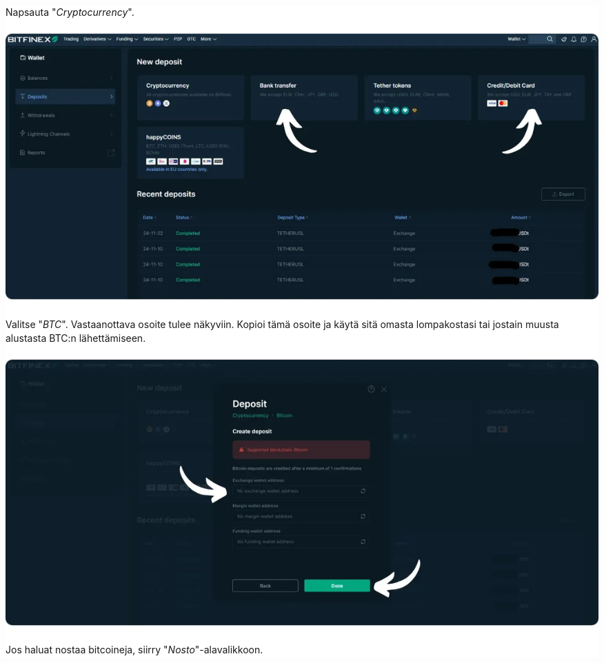 Napsauta "*Cryptocurrency*".

![BITFINEX](assets/fr/13.webp)

Valitse "*BTC*". Vastaanottava osoite tulee näkyviin. Kopioi tämä osoite ja käytä sitä omasta lompakostasi tai jostain muusta alustasta BTC:n lähettämiseen.

![BITFINEX](assets/fr/20.webp)

Jos haluat nostaa bitcoineja, siirry "*Nosto*"-alavalikkoon.
